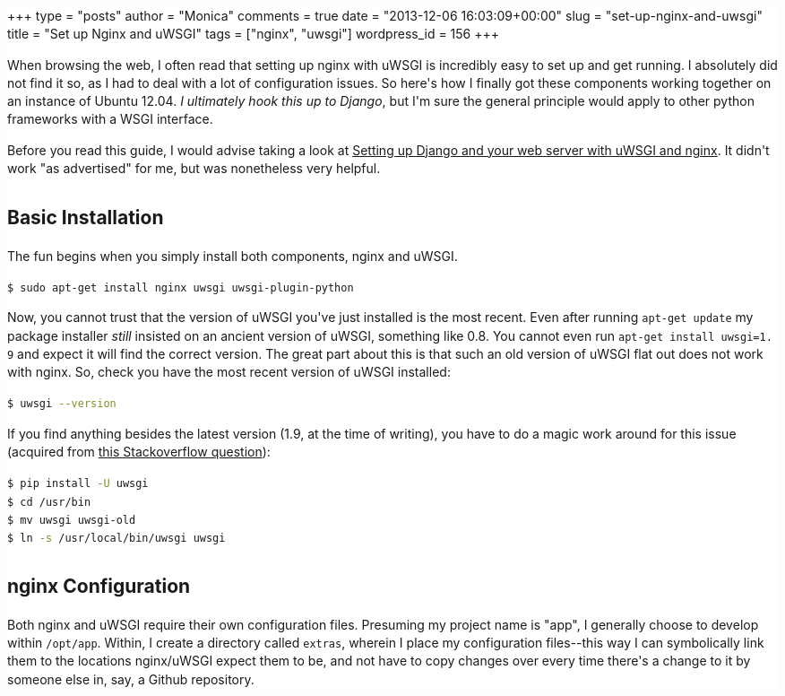 +++
type = "posts"
author = "Monica"
comments = true
date = "2013-12-06 16:03:09+00:00"
slug = "set-up-nginx-and-uwsgi"
title = "Set up Nginx and uWSGI"
tags = ["nginx", "uwsgi"]
wordpress_id = 156
+++

When browsing the web, I often read that setting up nginx with uWSGI is incredibly easy to set up and get running. I absolutely did not find it so, as I had to deal with a lot of configuration issues. So here's how I finally got these components working together on an instance of Ubuntu 12.04. _I ultimately hook this up to Django_, but I'm sure the general principle would apply to other python frameworks with a WSGI interface.

Before you read this guide, I would advise taking a look at [Setting up Django and your web server with uWSGI and nginx](https://uwsgi.readthedocs.org/en/latest/tutorials/Django_and_nginx.html). It didn't work "as advertised" for me, but was nonetheless very helpful.


## Basic Installation

The fun begins when you simply install both components, nginx and uWSGI.
    
```bash
$ sudo apt-get install nginx uwsgi uwsgi-plugin-python
```

Now, you cannot trust that the version of uWSGI you've just installed is the most recent. Even after running `apt-get update` my package installer _still_ insisted on an ancient version of uWSGI, something like 0.8. You cannot even run `apt-get install uwsgi=1.9` and expect it will find the correct version. The great part about this is that such an old version of uWSGI flat out does not work with nginx. So, check you have the most recent version of uWSGI installed:

```bash
$ uwsgi --version
```

If you find anything besides the latest version (1.9, at the time of writing), you have to do a magic work around for this issue (acquired from [this Stackoverflow question](http://stackoverflow.com/questions/13965555/after-pip-installing-uwsgi-theres-no-etc-uwsgi-directory-how-can-i-use-apps)):

```bash
$ pip install -U uwsgi
$ cd /usr/bin
$ mv uwsgi uwsgi-old
$ ln -s /usr/local/bin/uwsgi uwsgi
```

## nginx Configuration

Both nginx and uWSGI require their own configuration files. Presuming my project name is "app", I generally choose to develop within `/opt/app`. Within, I create a directory called `extras`, wherein I place my configuration files--this way I can symbolically link them to the locations nginx/uWSGI expect them to be, and not have to copy changes over every time there's a change to it by someone else in, say, a Github repository.

